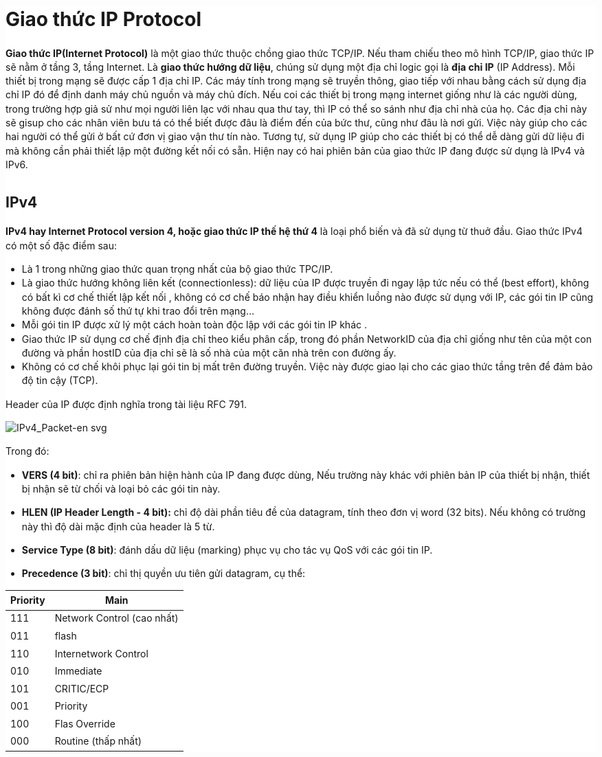 
# Giao thức IP Protocol 
**Giao thức IP(Internet Protocol)** là một giao thức thuộc chồng giao thức TCP/IP. Nếu tham chiếu theo mô hình TCP/IP, giao thức IP sẽ nằm ở tầng 3, tầng Internet. Là **giao thức hướng dữ liệu**, chúng sử dụng một địa chỉ logic gọi là **địa chỉ IP** (IP Address). Mỗi thiết bị trong mạng sẽ được cấp 1 địa chỉ IP. Các máy tính trong mạng sẽ truyền thông, giao tiếp với nhau bằng cách sử dụng địa chỉ IP đó để định danh máy chủ nguồn và máy chủ đích. Nếu coi các thiết bị trong mạng internet giống như là các người dùng, trong trường hợp giả sử như mọi người liên lạc với nhau qua thư tay, thì IP có thể so sánh như địa chỉ nhà của họ. Các địa chỉ này sẽ gisup cho các nhân viên bưu tá có thể biết được đâu là điểm đến của bức thư, cũng như đâu là nơi gửi. Việc này giúp cho các hai người có thể gửi ở bất cứ đơn vị giao vận thư tín nào. Tương tự, sử dụng IP giúp cho các thiết bị có thể dễ dàng gửi dữ liệu đi mà không cần phải thiết lập một đường kết nối có sẵn. Hiện nay có hai phiên bản của giao thức IP đang được sử dụng là IPv4 và IPv6.

## IPv4
**IPv4  hay Internet Protocol version 4, hoặc giao thức IP thế hệ thứ 4** là loại phổ biến và đã sử dụng từ thuở đầu. Giao thức IPv4 có một số đặc điểm sau: 
-   Là 1 trong những giao thức quan trọng nhất của bộ giao thức TPC/IP.
-   Là giao thức hướng không liên kết (connectionless): dữ liệu của IP được truyền đi ngay lập tức nếu có thể (best effort), không có bất kì cơ chế thiết lập kết nối , không có cơ chế báo nhận hay điều khiển luồng nào được sử dụng với IP, các gói tin IP cũng không được đánh số thứ tự khi trao đổi trên mạng…
-   Mỗi gói tin IP được xử lý một cách hoàn toàn độc lập với các gói tin IP khác .
-   Giao thức IP sử dụng cơ chế định địa chỉ theo kiểu phân cấp, trong đó phần NetworkID của địa chỉ giống như tên của một con đường và phần hostID của địa chỉ sẽ là số nhà của một căn nhà trên con đường ấy.
-   Không có cơ chế khôi phục lại gói tin bị mất trên đường truyền. Việc này được giao lại cho các giao thức tầng trên để đảm bảo độ tin cậy (TCP).

Header của IP được định nghĩa trong tài liệu RFC 791. 

![IPv4_Packet-en svg](https://user-images.githubusercontent.com/79156398/163294717-ca8a8db4-3e97-46af-b426-944532a76f28.png)

Trong đó: 
-   **VERS (4 bit)**: chỉ ra phiên bản hiện hành của IP đang được dùng, Nếu trường này khác với phiên bản IP của thiết bị nhận, thiết bị nhận sẽ từ chối và loại bỏ các gói tin này.

-   **HLEN (IP Header Length - 4 bit):**  chỉ độ dài phần tiêu đề của datagram, tính theo đơn vị word (32 bits). Nếu không có trường này thì độ dài mặc định của header là 5 từ.

-   **Service Type (8 bit)**: đánh dấu dữ liệu (marking) phục vụ cho tác vụ QoS với các gói tin IP.

-   **Precedence (3 bit)**: chỉ thị quyền ưu tiên gửi datagram, cụ thể:

|Priority| Main|
| ----- | ------ |
| 111 | Network Control (cao nhất) |
| 011 | flash |
| 110 | Internetwork Control |
| 010 | Immediate |
| 101 | CRITIC/ECP |
| 001 | Priority |
| 100 | Flas Override |
| 000 | Routine (thấp nhất) |
